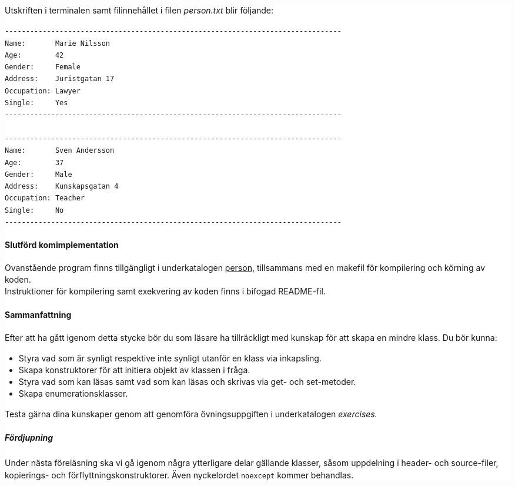 Utskriften i terminalen samt filinnehållet i filen *person.txt* blir följande:

```
--------------------------------------------------------------------------------
Name:		Marie Nilsson
Age:		42
Gender:		Female
Address:	Juristgatan 17
Occupation:	Lawyer
Single:		Yes
--------------------------------------------------------------------------------

--------------------------------------------------------------------------------
Name:		Sven Andersson
Age:		37
Gender:		Male
Address:	Kunskapsgatan 4
Occupation:	Teacher
Single:		No
--------------------------------------------------------------------------------
```

#### Slutförd komimplementation
Ovanstående program finns tillgängligt i underkatalogen [person](./person/README.md), tillsammans med en makefil för kompilering och körning av koden.\
Instruktioner för kompilering samt exekvering av koden finns i bifogad README-fil.

#### Sammanfattning
Efter att ha gått igenom detta stycke bör du som läsare ha tillräckligt med kunskap för att skapa en mindre klass.
Du bör kunna:
* Styra vad som är synligt respektive inte synligt utanför en klass via inkapsling.
* Skapa konstruktorer för att initiera objekt av klassen i fråga.
* Styra vad som kan läsas samt vad som kan läsas och skrivas via get- och set-metoder.
* Skapa enumerationsklasser.

Testa gärna dina kunskaper genom att genomföra övningsuppgiften i underkatalogen *exercises.* 

##### Fördjupning
Under nästa föreläsning ska vi gå igenom några ytterligare delar gällande klasser, såsom uppdelning
i header- och source-filer, kopierings- och förflyttningskonstruktorer. Även nyckelordet `noexcept` kommer behandlas.
